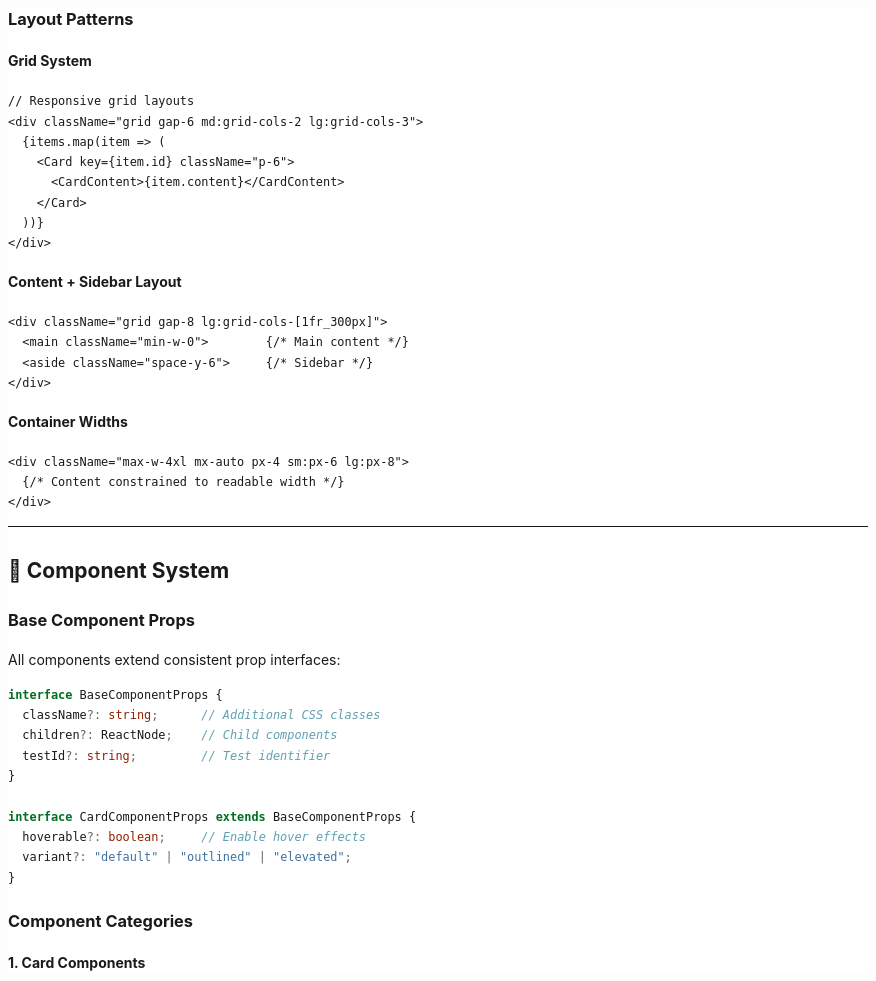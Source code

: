 ### Layout Patterns

#### Grid System
```tsx
// Responsive grid layouts
<div className="grid gap-6 md:grid-cols-2 lg:grid-cols-3">
  {items.map(item => (
    <Card key={item.id} className="p-6">
      <CardContent>{item.content}</CardContent>
    </Card>
  ))}
</div>
```

#### Content + Sidebar Layout
```tsx
<div className="grid gap-8 lg:grid-cols-[1fr_300px]">
  <main className="min-w-0">        {/* Main content */}
  <aside className="space-y-6">     {/* Sidebar */}
</div>
```

#### Container Widths
```tsx
<div className="max-w-4xl mx-auto px-4 sm:px-6 lg:px-8">
  {/* Content constrained to readable width */}
</div>
```

---

## 🧩 Component System

### Base Component Props
All components extend consistent prop interfaces:

```typescript
interface BaseComponentProps {
  className?: string;      // Additional CSS classes
  children?: ReactNode;    // Child components
  testId?: string;         // Test identifier
}

interface CardComponentProps extends BaseComponentProps {
  hoverable?: boolean;     // Enable hover effects
  variant?: "default" | "outlined" | "elevated";
}
```

### Component Categories

#### 1. Card Components
